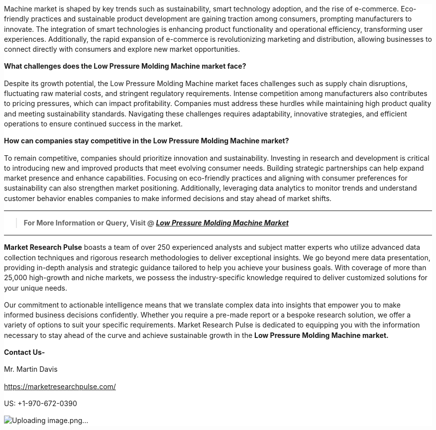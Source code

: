 Machine market is shaped by key trends such as sustainability, smart technology adoption, and the rise of e-commerce. Eco-friendly practices and sustainable product development are gaining traction among consumers, prompting manufacturers to innovate. The integration of smart technologies is enhancing product functionality and operational efficiency, transforming user experiences. Additionally, the rapid expansion of e-commerce is revolutionizing marketing and distribution, allowing businesses to connect directly with consumers and explore new market opportunities.</p><p><strong>What challenges does the Low Pressure Molding Machine market face?</strong></p><p>Despite its growth potential, the Low Pressure Molding Machine market faces challenges such as supply chain disruptions, fluctuating raw material costs, and stringent regulatory requirements. Intense competition among manufacturers also contributes to pricing pressures, which can impact profitability. Companies must address these hurdles while maintaining high product quality and meeting sustainability standards. Navigating these challenges requires adaptability, innovative strategies, and efficient operations to ensure continued success in the market.</p><p><strong>How can companies stay competitive in the Low Pressure Molding Machine market?</strong></p><p>To remain competitive, companies should prioritize innovation and sustainability. Investing in research and development is critical to introducing new and improved products that meet evolving consumer needs. Building strategic partnerships can help expand market presence and enhance capabilities. Focusing on eco-friendly practices and aligning with consumer preferences for sustainability can also strengthen market positioning. Additionally, leveraging data analytics to monitor trends and understand customer behavior enables companies to make informed decisions and stay ahead of market shifts.</p><hr /><blockquote><p><strong>For More Information or Query, Visit @&nbsp;<em><a href="https://marketresearchpulse.com/report/2558/low-pressure-molding-machine-market?utm_source=Linkedin&utm_medium=029">Low Pressure Molding Machine Market</a></em></strong></p></blockquote><hr /><p><strong>Market Research Pulse</strong> boasts a team of over 250 experienced analysts and subject matter experts who utilize advanced data collection techniques and rigorous research methodologies to deliver exceptional insights. We go beyond mere data presentation, providing in-depth analysis and strategic guidance tailored to help you achieve your business goals. With coverage of more than 25,000 high-growth and niche markets, we possess the industry-specific knowledge required to deliver customized solutions for your unique needs.</p><p>Our commitment to actionable intelligence means that we translate complex data into insights that empower you to make informed business decisions confidently. Whether you require a pre-made report or a bespoke research solution, we offer a variety of options to suit your specific requirements. Market Research Pulse is dedicated to equipping you with the information necessary to stay ahead of the curve and achieve sustainable growth in the <strong>Low Pressure Molding Machine market.</strong></p><p><strong>Contact Us-</strong></p><p>Mr. Martin Davis</p><p>https://marketresearchpulse.com/</p><p>US: +1-970-672-0390</p>
![Uploading image.png…]()
